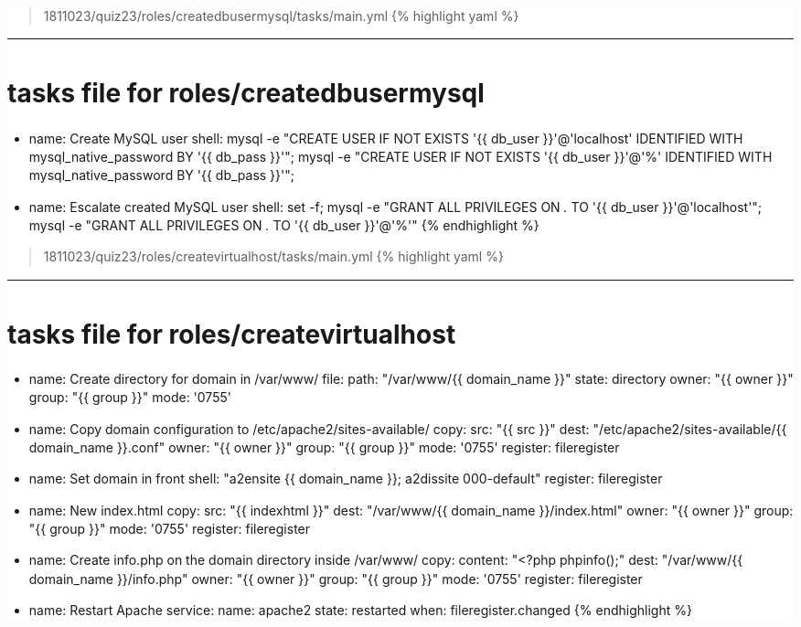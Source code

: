 > 1811023/quiz23/roles/createdbusermysql/tasks/main.yml
{% highlight yaml %}
---
# tasks file for roles/createdbusermysql
- name: Create MySQL user
  shell: mysql -e "CREATE USER IF NOT EXISTS '{{ db_user }}'@'localhost' IDENTIFIED WITH mysql_native_password BY '{{ db_pass }}'"; mysql -e "CREATE USER IF NOT EXISTS '{{ db_user }}'@'%' IDENTIFIED WITH mysql_native_password BY '{{ db_pass }}'";

- name: Escalate created MySQL user
  shell: set -f; mysql -e "GRANT ALL PRIVILEGES ON *.* TO '{{ db_user }}'@'localhost'"; mysql -e "GRANT ALL PRIVILEGES ON *.* TO '{{ db_user }}'@'%'"
{% endhighlight %}

> 1811023/quiz23/roles/createvirtualhost/tasks/main.yml
{% highlight yaml %}
---
# tasks file for roles/createvirtualhost
- name: Create directory for domain in /var/www/
  file:
    path: "/var/www/{{ domain_name }}"
    state: directory
    owner: "{{ owner }}"
    group: "{{ group }}"
    mode: '0755'

- name: Copy domain configuration to /etc/apache2/sites-available/
  copy:
    src: "{{ src }}"
    dest: "/etc/apache2/sites-available/{{ domain_name }}.conf"
    owner: "{{ owner }}"
    group: "{{ group }}"
    mode: '0755'
  register: fileregister

- name: Set domain in front
  shell: "a2ensite {{ domain_name }}; a2dissite 000-default"
  register: fileregister

- name: New index.html
  copy:
    src: "{{ indexhtml }}"
    dest: "/var/www/{{ domain_name }}/index.html"
    owner: "{{ owner }}"
    group: "{{ group }}"
    mode: '0755'
  register: fileregister

- name: Create info.php on the domain directory inside /var/www/
  copy:
    content: "<?php phpinfo();"
    dest: "/var/www/{{ domain_name }}/info.php"
    owner: "{{ owner }}"
    group: "{{ group }}"
    mode: '0755'
  register: fileregister

- name: Restart Apache
  service:
    name: apache2
    state: restarted
  when: fileregister.changed
{% endhighlight %}